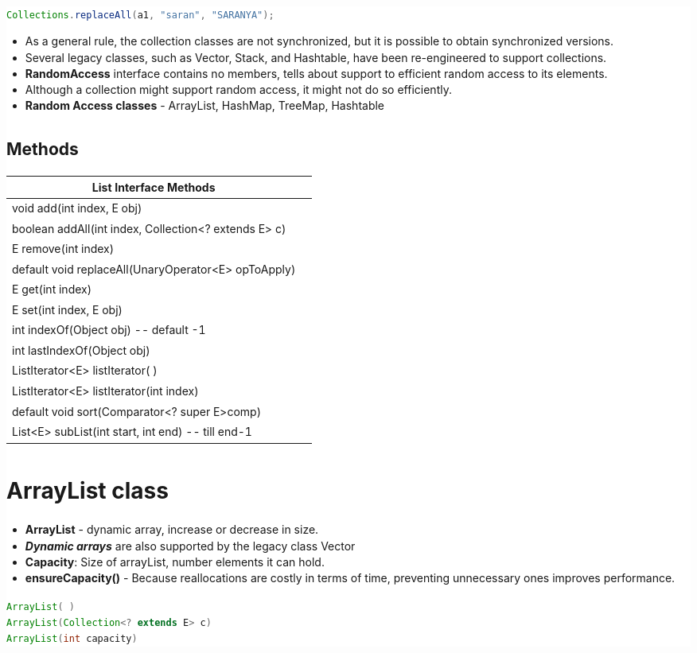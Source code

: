 ```java
Collections.replaceAll(a1, "saran", "SARANYA");
```

* As a general rule, the collection classes are not synchronized, but it is possible to obtain synchronized versions.
* Several legacy classes, such as Vector, Stack, and Hashtable, have been re-engineered to support collections.
* **RandomAccess** interface contains no members, tells about support to efficient random access to its elements. 
* Although a collection might support random access, it might not do so efficiently.
* **Random Access classes** - ArrayList, HashMap, TreeMap, Hashtable

## Methods

|List Interface Methods									|	|
|---													|---|
|void add(int index, E obj)								|	|
|boolean addAll(int index, Collection<? extends E> c)	|	|
|E remove(int index)									|	|
|default void replaceAll(UnaryOperator\<E> opToApply)	|	|
|E get(int index)										|	|
|E set(int index, E obj)								|	|
|int indexOf(Object obj)  -- default -1					|	|
|int lastIndexOf(Object obj)							|	|
|ListIterator\<E> listIterator( )						|	|
|ListIterator\<E> listIterator(int index)				|	|
|default void sort(Comparator<? super E>comp)			|	|
|List\<E> subList(int start, int end)  -- till end-1	|	|

# ArrayList class

* **ArrayList** - dynamic array, increase or decrease in size.
* ***Dynamic arrays*** are also supported by the legacy class Vector 
* **Capacity**: Size of arrayList, number elements it can hold.
* **ensureCapacity()** - Because reallocations are costly in terms of time, preventing unnecessary ones improves performance.

```java
ArrayList( )
ArrayList(Collection<? extends E> c)
ArrayList(int capacity)
```
